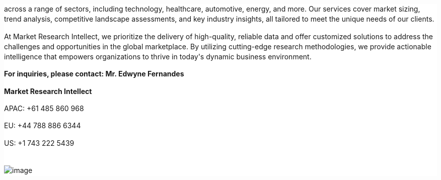 across a range of sectors, including technology, healthcare, automotive, energy, and more. Our services cover market sizing, trend analysis, competitive landscape assessments, and key industry insights, all tailored to meet the unique needs of our clients.</p><p>At Market Research Intellect, we prioritize the delivery of high-quality, reliable data and offer customized solutions to address the challenges and opportunities in the global marketplace. By utilizing cutting-edge research methodologies, we provide actionable intelligence that empowers organizations to thrive in today's dynamic business environment.</p><p><strong>For inquiries, please contact: Mr. Edwyne Fernandes</strong></p><p><strong>Market Research Intellect</strong></p><p>APAC: +61 485 860 968</p><p>EU: +44 788 886 6344</p><p>US: +1 743 222 5439</p></div><div class="article-main__content" data-test-id="publishing-text-block">&nbsp;</div>
![image](https://github.com/user-attachments/assets/14f1d0eb-ec68-4d80-80ed-b84f78ae9b6c)
